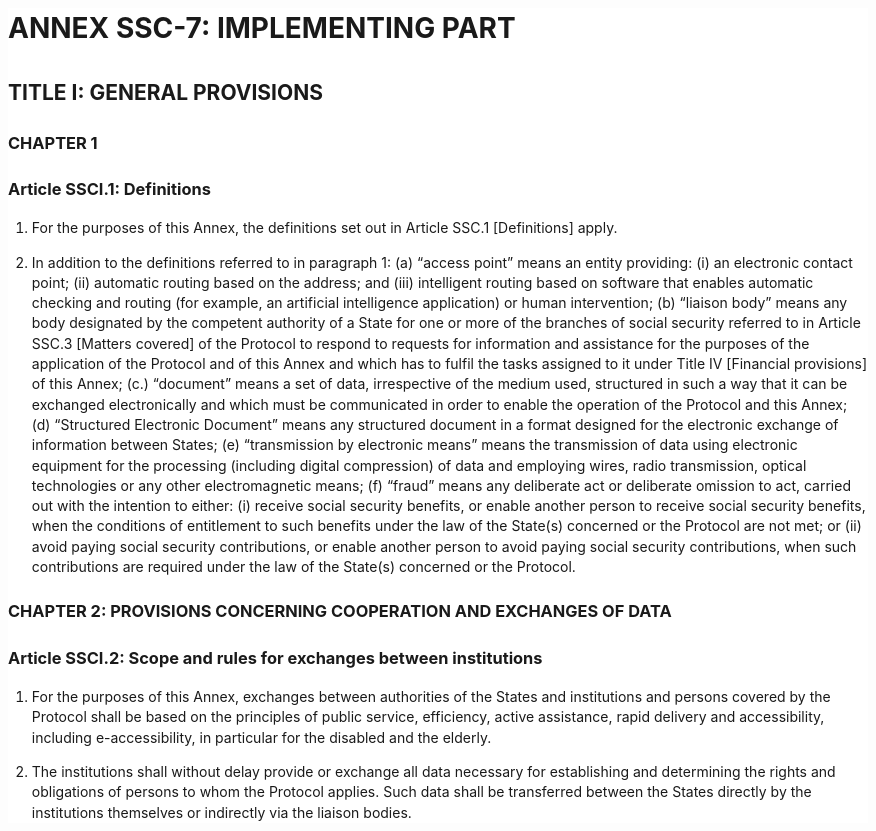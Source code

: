 # ANNEX SSC-7: IMPLEMENTING PART
## TITLE I: GENERAL PROVISIONS
### CHAPTER 1
### Article SSCI.1: Definitions
1. For the purposes of this Annex, the definitions set out in Article SSC.1 [Definitions] apply.

2. In addition to the definitions referred to in paragraph 1:
    (a) “access point” means an entity providing:
        (i) an electronic contact point;
        (ii) automatic routing based on the address; and
        (iii) intelligent routing based on software that enables automatic checking and routing (for example, an artificial intelligence application) or human intervention;
    (b) “liaison body” means any body designated by the competent authority of a State for one or more of the branches of social security referred to in Article SSC.3 [Matters covered] of the Protocol to respond to requests for information and assistance for the purposes of the application of the Protocol and of this Annex and which has to fulfil the tasks assigned to it under Title IV [Financial provisions] of this Annex;
    (c.) “document” means a set of data, irrespective of the medium used, structured in such a way that it can be exchanged electronically and which must be communicated in order to enable the operation of the Protocol and this Annex;
    (d) “Structured Electronic Document” means any structured document in a format designed for the electronic exchange of information between States;
    (e) “transmission by electronic means” means the transmission of data using electronic equipment for the processing (including digital compression) of data and employing wires, radio transmission, optical technologies or any other electromagnetic means;
    (f) “fraud” means any deliberate act or deliberate omission to act, carried out with the intention to either:
        (i) receive social security benefits, or enable another person to receive social security benefits, when the conditions of entitlement to such benefits under the law of the State(s) concerned or the Protocol are not met; or
        (ii) avoid paying social security contributions, or enable another person to avoid paying social security contributions, when such contributions are required under the law of the State(s) concerned or the Protocol.

### CHAPTER 2: PROVISIONS CONCERNING COOPERATION AND EXCHANGES OF DATA
### Article SSCI.2: Scope and rules for exchanges between institutions
1. For the purposes of this Annex, exchanges between authorities of the States and institutions and persons covered by the Protocol shall be based on the principles of public service, efficiency, active assistance, rapid delivery and accessibility, including e-accessibility, in particular for the disabled and the elderly.

2. The institutions shall without delay provide or exchange all data necessary for establishing and determining the rights and obligations of persons to whom the Protocol applies. Such data shall be transferred between the States directly by the institutions themselves or indirectly via the liaison bodies.
